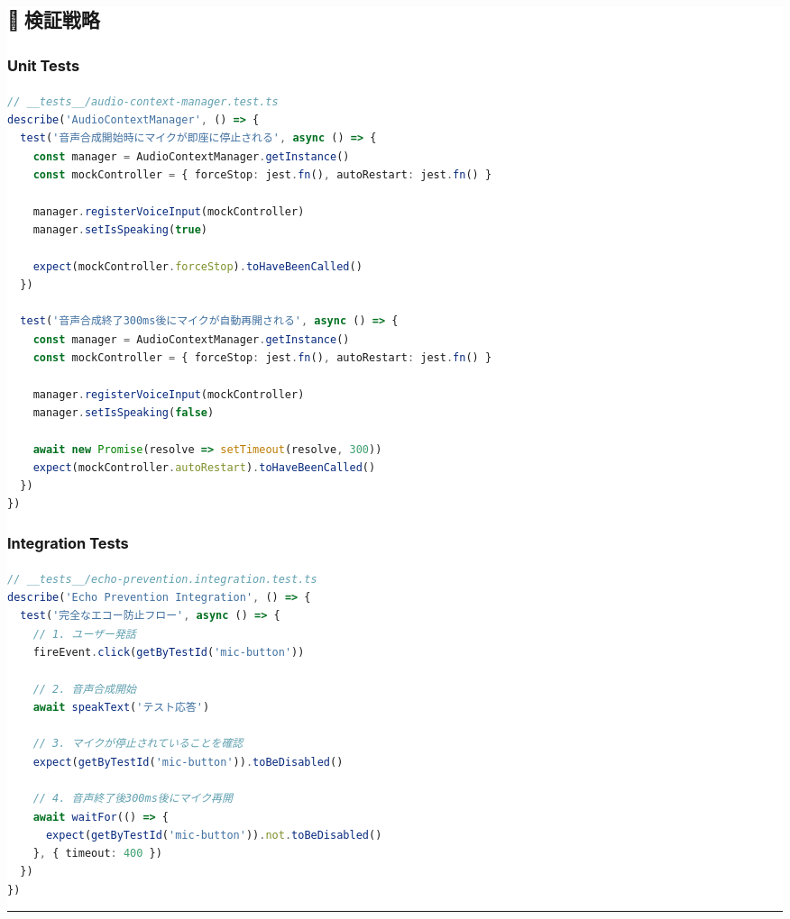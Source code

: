 
## 🧪 検証戦略

### **Unit Tests**
```typescript
// __tests__/audio-context-manager.test.ts
describe('AudioContextManager', () => {
  test('音声合成開始時にマイクが即座に停止される', async () => {
    const manager = AudioContextManager.getInstance()
    const mockController = { forceStop: jest.fn(), autoRestart: jest.fn() }
    
    manager.registerVoiceInput(mockController)
    manager.setIsSpeaking(true)
    
    expect(mockController.forceStop).toHaveBeenCalled()
  })
  
  test('音声合成終了300ms後にマイクが自動再開される', async () => {
    const manager = AudioContextManager.getInstance()
    const mockController = { forceStop: jest.fn(), autoRestart: jest.fn() }
    
    manager.registerVoiceInput(mockController)
    manager.setIsSpeaking(false)
    
    await new Promise(resolve => setTimeout(resolve, 300))
    expect(mockController.autoRestart).toHaveBeenCalled()
  })
})
```

### **Integration Tests**
```typescript
// __tests__/echo-prevention.integration.test.ts
describe('Echo Prevention Integration', () => {
  test('完全なエコー防止フロー', async () => {
    // 1. ユーザー発話
    fireEvent.click(getByTestId('mic-button'))
    
    // 2. 音声合成開始
    await speakText('テスト応答')
    
    // 3. マイクが停止されていることを確認
    expect(getByTestId('mic-button')).toBeDisabled()
    
    // 4. 音声終了後300ms後にマイク再開
    await waitFor(() => {
      expect(getByTestId('mic-button')).not.toBeDisabled()
    }, { timeout: 400 })
  })
})
```

---